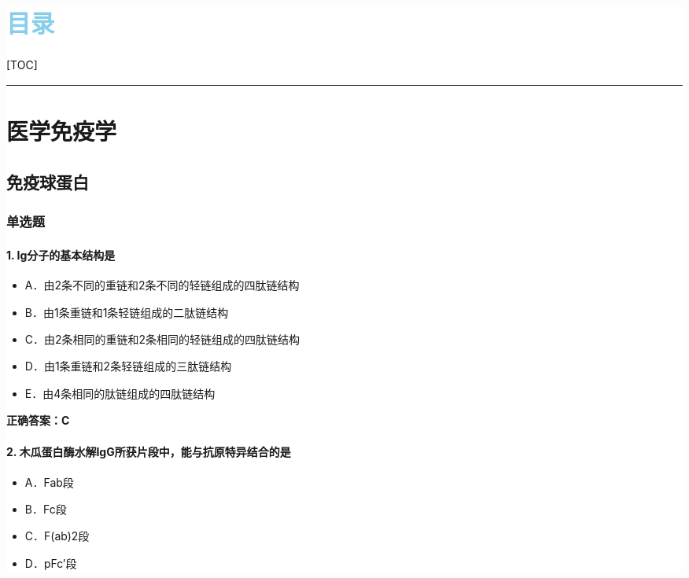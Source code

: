 
<h1 style="font-size:2.2em;color:skyblue;text-align:left">目录</h1>

[TOC]

---






























# 医学免疫学

## 免疫球蛋白

### 单选题

#### 1. Ig分子的基本结构是

* A．由2条不同的重链和2条不同的轻链组成的四肽链结构

* B．由1条重链和1条轻链组成的二肽链结构

* C．由2条相同的重链和2条相同的轻链组成的四肽链结构

* D．由1条重链和2条轻链组成的三肽链结构

* E．由4条相同的肽链组成的四肽链结构

**正确答案：C**







#### 2. 木瓜蛋白酶水解IgG所获片段中，能与抗原特异结合的是

* A．Fab段

* B．Fc段

* C．F(ab)2段

* D．pFc’段

